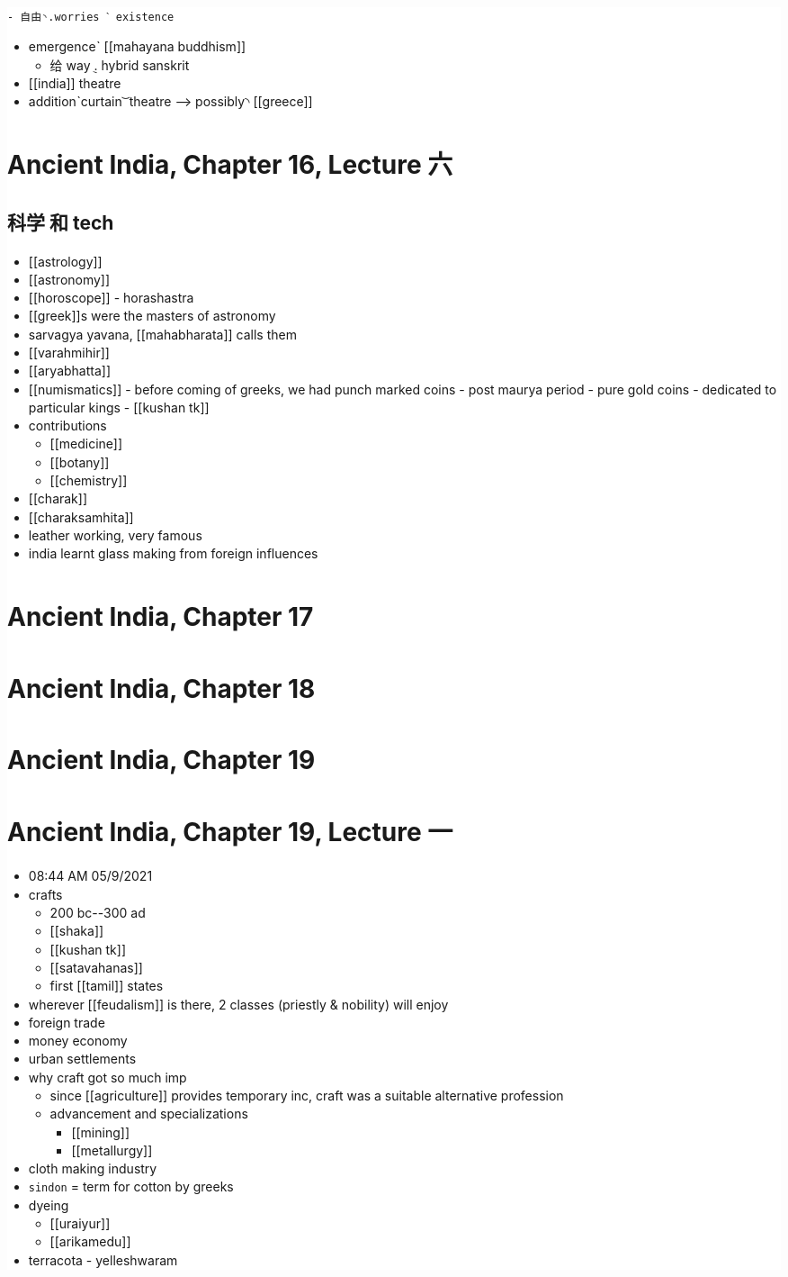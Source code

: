 	- 自由◝.worries ˋ existence
- emergenceˋ [[mahayana buddhism]]
	- 给 way݈ . hybrid sanskrit
- [[india]] theatre
- additionˋcurtain ͝ theatre --> possibly◝ [[greece]]

# Ancient India, Chapter 16, Lecture 六
## 科学 和 tech
- [[astrology]]
- [[astronomy]]
- [[horoscope]] - horashastra
- [[greek]]s were the masters of astronomy
- sarvagya yavana, [[mahabharata]] calls them
- [[varahmihir]]
- [[aryabhatta]]
- [[numismatics]] - before coming of greeks, we had punch marked coins
		- post maurya period
			- pure gold coins
			- dedicated to particular kings
			- [[kushan tk]]
- contributions
	- [[medicine]]
	- [[botany]]
	- [[chemistry]]
- [[charak]]
- [[charaksamhita]]
- leather working, very famous
- india learnt glass making from foreign influences

# Ancient India, Chapter 17
# Ancient India, Chapter 18 
# Ancient India, Chapter 19
# Ancient India, Chapter 19, Lecture 一
- 08:44 AM 05/9/2021
- crafts
	- 200 bc--300 ad
	- [[shaka]]
	- [[kushan tk]]
	- [[satavahanas]]
	- first [[tamil]] states
- wherever [[feudalism]] is there, 2 classes (priestly & nobility) will enjoy
- foreign trade
- money economy
- urban settlements
- why craft got so much imp
	- since [[agriculture]] provides temporary inc, craft was a suitable alternative profession
	- advancement and specializations
		- [[mining]]
		- [[metallurgy]]
- cloth making industry
- `sindon` = term for cotton by greeks
- dyeing
	- [[uraiyur]]
	- [[arikamedu]]
- terracota - yelleshwaram